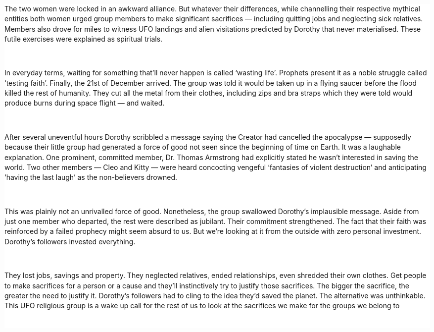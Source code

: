 <div>
<p>
The two women were locked in an awkward alliance. But whatever their differences, while channelling their respective mythical entities both women urged group members to make significant sacrifices — including quitting jobs and neglecting sick relatives. Members also drove for miles to witness UFO landings and alien visitations predicted by Dorothy that never materialised. These futile exercises were explained as spiritual trials. 
</p>
</div>
<br>

<div>
<p>
In everyday terms, waiting for something that’ll never happen is called ‘wasting life’. Prophets present it as a noble struggle called ‘testing faith’. Finally, the 21st of December arrived. The group was told it would be taken up in a flying saucer before the flood killed the rest of humanity. They cut all the metal from their clothes, including zips and bra straps which they were told would produce burns during space flight — and waited. 
</p>
</div>
<br>

<div>
<p>
After several uneventful hours Dorothy scribbled a message saying the Creator had cancelled the apocalypse — supposedly because their little group had generated a force of good not seen since the beginning of time on Earth. It was a laughable explanation. One prominent, committed member, Dr. Thomas Armstrong had explicitly stated he wasn’t interested in saving the world. Two other members — Cleo and Kitty — were heard concocting vengeful ‘fantasies of violent destruction’ and anticipating ‘having the last laugh’ as the non-believers drowned. 
</p>
</div>
<br>

<div>
<p>
This was plainly not an unrivalled force of good. Nonetheless, the group swallowed Dorothy’s implausible message. Aside from just one member who departed, the rest were described as jubilant. Their commitment strengthened. The fact that their faith was reinforced by a failed prophecy might seem absurd to us. But we’re looking at it from the outside with zero personal investment. Dorothy’s followers invested everything. 
</p>
</div>
<br>

<div>
<p>
They lost jobs, savings and property. They neglected relatives, ended relationships, even shredded their own clothes. Get people to make sacrifices for a person or a cause and they’ll instinctively try to justify those sacrifices. The bigger the sacrifice, the greater the need to justify it. Dorothy’s followers had to cling to the idea they’d saved the planet. The alternative was unthinkable. This UFO religious group is a wake up call for the rest of us to look at the sacrifices we make for the groups we belong to 
</p>
</div>
<br>
